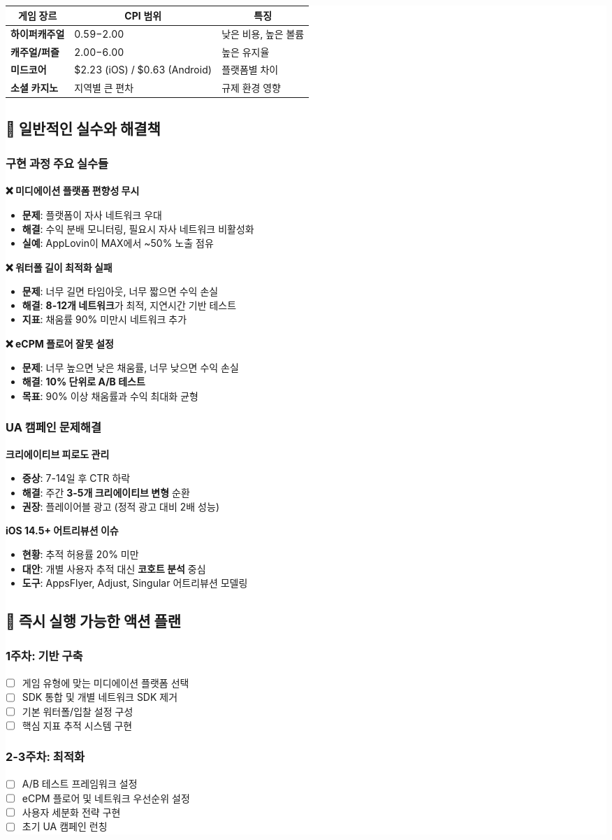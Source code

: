 | 게임 장르 | CPI 범위 | 특징 |
|-----------|----------|------|
| **하이퍼캐주얼** | $0.59-$2.00 | 낮은 비용, 높은 볼륨 |
| **캐주얼/퍼즐** | $2.00-$6.00 | 높은 유지율 |
| **미드코어** | $2.23 (iOS) / $0.63 (Android) | 플랫폼별 차이 |
| **소셜 카지노** | 지역별 큰 편차 | 규제 환경 영향 |

## 💬 일반적인 실수와 해결책

### 구현 과정 주요 실수들

**❌ 미디에이션 플랫폼 편향성 무시**
- **문제**: 플랫폼이 자사 네트워크 우대
- **해결**: 수익 분배 모니터링, 필요시 자사 네트워크 비활성화
- **실예**: AppLovin이 MAX에서 ~50% 노출 점유

**❌ 워터폴 길이 최적화 실패**
- **문제**: 너무 길면 타임아웃, 너무 짧으면 수익 손실
- **해결**: **8-12개 네트워크**가 최적, 지연시간 기반 테스트
- **지표**: 채움률 90% 미만시 네트워크 추가

**❌ eCPM 플로어 잘못 설정**
- **문제**: 너무 높으면 낮은 채움률, 너무 낮으면 수익 손실
- **해결**: **10% 단위로 A/B 테스트**
- **목표**: 90% 이상 채움률과 수익 최대화 균형

### UA 캠페인 문제해결

**크리에이티브 피로도 관리**
- **증상**: 7-14일 후 CTR 하락
- **해결**: 주간 **3-5개 크리에이티브 변형** 순환
- **권장**: 플레이어블 광고 (정적 광고 대비 2배 성능)

**iOS 14.5+ 어트리뷰션 이슈**
- **현황**: 추적 허용률 20% 미만
- **대안**: 개별 사용자 추적 대신 **코호트 분석** 중심
- **도구**: AppsFlyer, Adjust, Singular 어트리뷰션 모델링

## 💬 즉시 실행 가능한 액션 플랜

### 1주차: 기반 구축
- [ ] 게임 유형에 맞는 미디에이션 플랫폼 선택
- [ ] SDK 통합 및 개별 네트워크 SDK 제거
- [ ] 기본 워터폴/입찰 설정 구성
- [ ] 핵심 지표 추적 시스템 구현

### 2-3주차: 최적화
- [ ] A/B 테스트 프레임워크 설정
- [ ] eCPM 플로어 및 네트워크 우선순위 설정
- [ ] 사용자 세분화 전략 구현
- [ ] 초기 UA 캠페인 런칭
